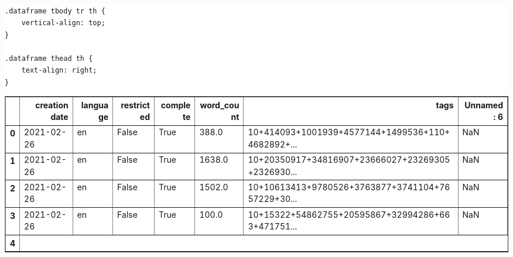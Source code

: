     .dataframe tbody tr th {
        vertical-align: top;
    }

    .dataframe thead th {
        text-align: right;
    }
</style>
<table border="1" class="dataframe">
  <thead>
    <tr style="text-align: right;">
      <th></th>
      <th>creation date</th>
      <th>language</th>
      <th>restricted</th>
      <th>complete</th>
      <th>word_count</th>
      <th>tags</th>
      <th>Unnamed: 6</th>
    </tr>
  </thead>
  <tbody>
    <tr>
      <th>0</th>
      <td>2021-02-26</td>
      <td>en</td>
      <td>False</td>
      <td>True</td>
      <td>388.0</td>
      <td>10+414093+1001939+4577144+1499536+110+4682892+...</td>
      <td>NaN</td>
    </tr>
    <tr>
      <th>1</th>
      <td>2021-02-26</td>
      <td>en</td>
      <td>False</td>
      <td>True</td>
      <td>1638.0</td>
      <td>10+20350917+34816907+23666027+23269305+2326930...</td>
      <td>NaN</td>
    </tr>
    <tr>
      <th>2</th>
      <td>2021-02-26</td>
      <td>en</td>
      <td>False</td>
      <td>True</td>
      <td>1502.0</td>
      <td>10+10613413+9780526+3763877+3741104+7657229+30...</td>
      <td>NaN</td>
    </tr>
    <tr>
      <th>3</th>
      <td>2021-02-26</td>
      <td>en</td>
      <td>False</td>
      <td>True</td>
      <td>100.0</td>
      <td>10+15322+54862755+20595867+32994286+663+471751...</td>
      <td>NaN</td>
    </tr>
    <tr>
      <th>4</th>